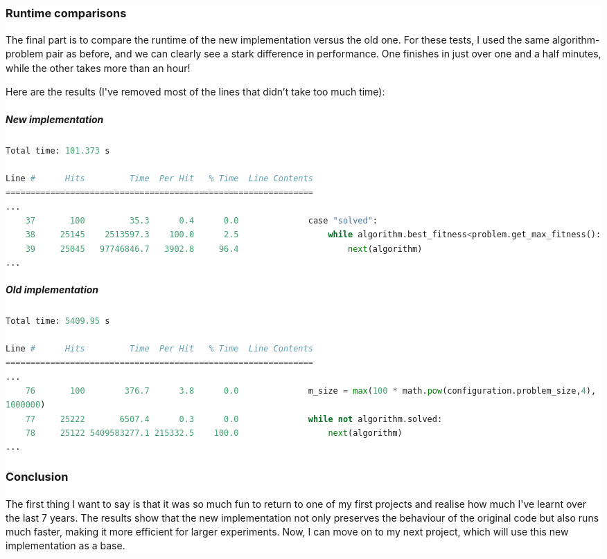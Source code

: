 ### Runtime comparisons

The final part is to compare the runtime of the new implementation versus the old one. For these tests, I used the same algorithm-problem pair as before, and we can clearly see a stark difference in performance. One finishes in just over one and a half minutes, while the other takes more than an hour!

Here are the results (I've removed most of the lines that didn’t take too much time):

##### New implementation
```python
Total time: 101.373 s

Line #      Hits         Time  Per Hit   % Time  Line Contents
==============================================================
...
    37       100         35.3      0.4      0.0              case "solved":
    38     25145    2513597.3    100.0      2.5                  while algorithm.best_fitness<problem.get_max_fitness():
    39     25045   97746846.7   3902.8     96.4                      next(algorithm)
...
```

##### Old implementation
```python
Total time: 5409.95 s

Line #      Hits         Time  Per Hit   % Time  Line Contents
==============================================================
...
    76       100        376.7      3.8      0.0              m_size = max(100 * math.pow(configuration.problem_size,4), 1000000)
    77     25222       6507.4      0.3      0.0              while not algorithm.solved:
    78     25122 5409583277.1 215332.5    100.0                  next(algorithm)
...
```

### Conclusion

The first thing I want to say is that it was so much fun to return to one of my first projects and realise how much I've learnt over the last 7 years. The results show that the new implementation not only preserves the behaviour of the original code but also runs much faster, making it more efficient for larger experiments. Now, I can move on to my next project, which will use this new implementation as a base.